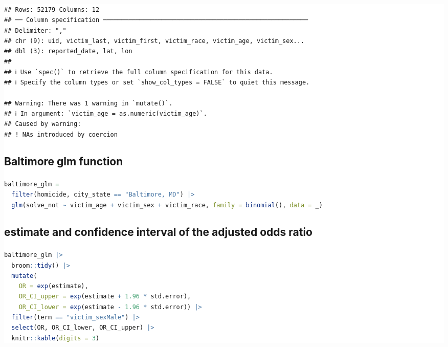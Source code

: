     ## Rows: 52179 Columns: 12
    ## ── Column specification ────────────────────────────────────────────────────────
    ## Delimiter: ","
    ## chr (9): uid, victim_last, victim_first, victim_race, victim_age, victim_sex...
    ## dbl (3): reported_date, lat, lon
    ## 
    ## ℹ Use `spec()` to retrieve the full column specification for this data.
    ## ℹ Specify the column types or set `show_col_types = FALSE` to quiet this message.

    ## Warning: There was 1 warning in `mutate()`.
    ## ℹ In argument: `victim_age = as.numeric(victim_age)`.
    ## Caused by warning:
    ## ! NAs introduced by coercion

## Baltimore glm function

``` r
baltimore_glm = 
  filter(homicide, city_state == "Baltimore, MD") |> 
  glm(solve_not ~ victim_age + victim_sex + victim_race, family = binomial(), data = _)
```

## estimate and confidence interval of the adjusted odds ratio

``` r
baltimore_glm |> 
  broom::tidy() |> 
  mutate(
    OR = exp(estimate), 
    OR_CI_upper = exp(estimate + 1.96 * std.error),
    OR_CI_lower = exp(estimate - 1.96 * std.error)) |> 
  filter(term == "victim_sexMale") |> 
  select(OR, OR_CI_lower, OR_CI_upper) |>
  knitr::kable(digits = 3)
```

